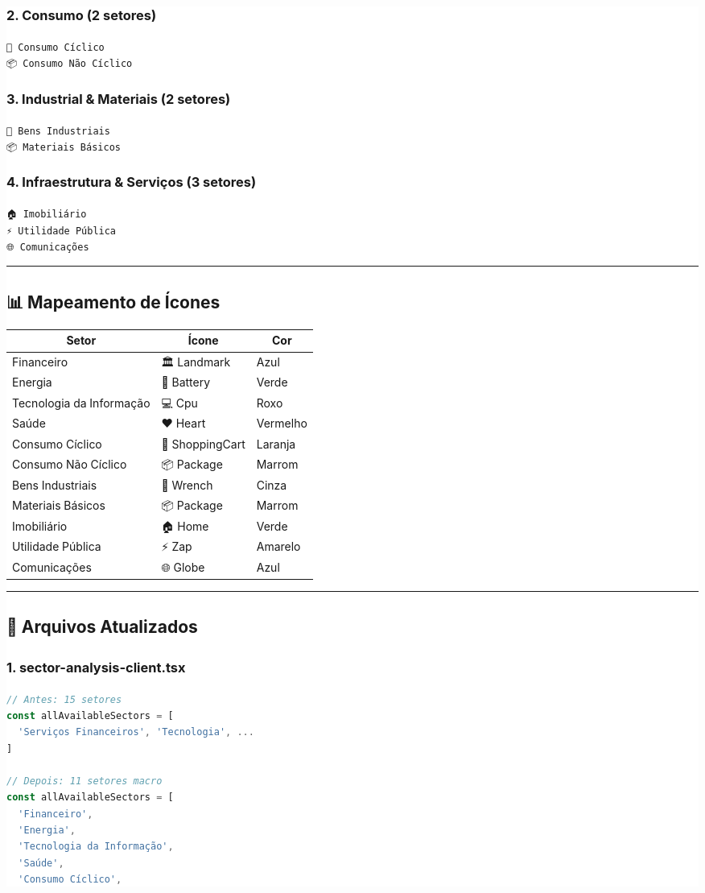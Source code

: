### **2. Consumo** (2 setores)
```
🛒 Consumo Cíclico
📦 Consumo Não Cíclico
```

### **3. Industrial & Materiais** (2 setores)
```
🔧 Bens Industriais
📦 Materiais Básicos
```

### **4. Infraestrutura & Serviços** (3 setores)
```
🏠 Imobiliário
⚡ Utilidade Pública
🌐 Comunicações
```

---

## 📊 Mapeamento de Ícones

| Setor | Ícone | Cor |
|-------|-------|-----|
| Financeiro | 🏛️ Landmark | Azul |
| Energia | 🔋 Battery | Verde |
| Tecnologia da Informação | 💻 Cpu | Roxo |
| Saúde | ❤️ Heart | Vermelho |
| Consumo Cíclico | 🛒 ShoppingCart | Laranja |
| Consumo Não Cíclico | 📦 Package | Marrom |
| Bens Industriais | 🔧 Wrench | Cinza |
| Materiais Básicos | 📦 Package | Marrom |
| Imobiliário | 🏠 Home | Verde |
| Utilidade Pública | ⚡ Zap | Amarelo |
| Comunicações | 🌐 Globe | Azul |

---

## 📁 Arquivos Atualizados

### **1. sector-analysis-client.tsx**
```typescript
// Antes: 15 setores
const allAvailableSectors = [
  'Serviços Financeiros', 'Tecnologia', ...
]

// Depois: 11 setores macro
const allAvailableSectors = [
  'Financeiro',
  'Energia',
  'Tecnologia da Informação',
  'Saúde',
  'Consumo Cíclico',
```